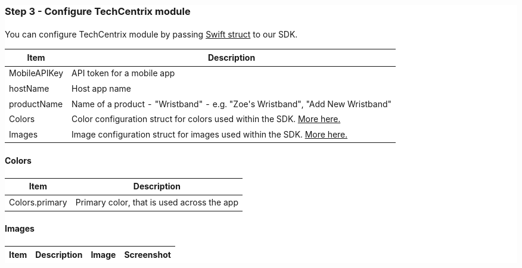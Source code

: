 ### Step 3 - Configure TechCentrix module

You can configure TechCentrix module by passing [Swift struct](https://docs.swift.org/swift-book/LanguageGuide/ClassesAndStructures.html) to our SDK.

Item | Description
--- | ---
MobileAPIKey | API token for a mobile app
hostName | Host app name
productName | Name of a product - "Wristband" - e.g. "Zoe's Wristband", "Add New Wristband"
Colors | Color configuration struct for colors used within the SDK. [More here.](#colors)
Images| Image configuration struct for images used within the SDK. [More here.](#images)

#### Colors
Item | Description
--- | ---
Colors.primary | Primary color, that is used across the app

#### Images

Item | Description | Image  | Screenshot
--- | --- | --- | ---